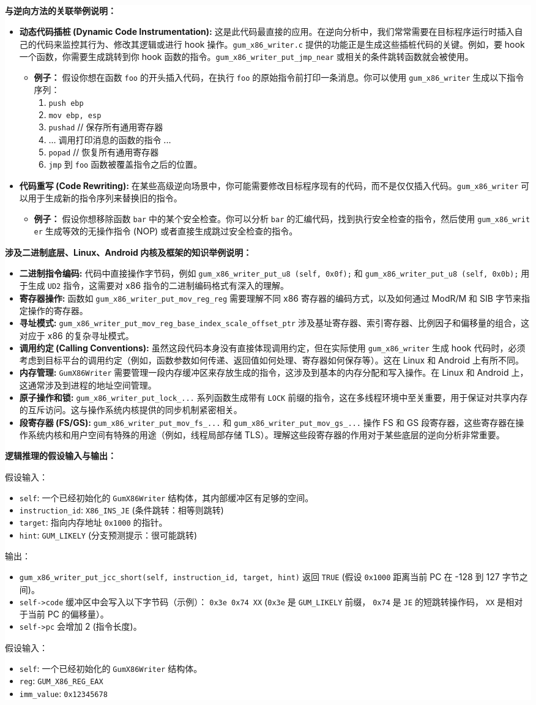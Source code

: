 **与逆向方法的关联举例说明：**

* **动态代码插桩 (Dynamic Code Instrumentation):**  这是此代码最直接的应用。在逆向分析中，我们常常需要在目标程序运行时插入自己的代码来监控其行为、修改其逻辑或进行 hook 操作。`gum_x86_writer.c` 提供的功能正是生成这些插桩代码的关键。例如，要 hook 一个函数，你需要生成跳转到你 hook 函数的指令。`gum_x86_writer_put_jmp_near` 或相关的条件跳转函数就会被使用。

   * **例子：** 假设你想在函数 `foo` 的开头插入代码，在执行 `foo` 的原始指令前打印一条消息。你可以使用 `gum_x86_writer` 生成以下指令序列：
      1. `push ebp`
      2. `mov ebp, esp`
      3. `pushad`  // 保存所有通用寄存器
      4. ... 调用打印消息的函数的指令 ...
      5. `popad`   // 恢复所有通用寄存器
      6. `jmp` 到 `foo` 函数被覆盖指令之后的位置。

* **代码重写 (Code Rewriting):** 在某些高级逆向场景中，你可能需要修改目标程序现有的代码，而不是仅仅插入代码。`gum_x86_writer` 可以用于生成新的指令序列来替换旧的指令。

   * **例子：** 假设你想移除函数 `bar` 中的某个安全检查。你可以分析 `bar` 的汇编代码，找到执行安全检查的指令，然后使用 `gum_x86_writer` 生成等效的无操作指令 (NOP) 或者直接生成跳过安全检查的指令。

**涉及二进制底层、Linux、Android 内核及框架的知识举例说明：**

* **二进制指令编码:**  代码中直接操作字节码，例如 `gum_x86_writer_put_u8 (self, 0x0f);` 和 `gum_x86_writer_put_u8 (self, 0x0b);`  用于生成 `UD2` 指令，这需要对 x86 指令的二进制编码格式有深入的理解。
* **寄存器操作:** 函数如 `gum_x86_writer_put_mov_reg_reg` 需要理解不同 x86 寄存器的编码方式，以及如何通过 ModR/M 和 SIB 字节来指定操作的寄存器。
* **寻址模式:**  `gum_x86_writer_put_mov_reg_base_index_scale_offset_ptr` 涉及基址寄存器、索引寄存器、比例因子和偏移量的组合，这对应于 x86 的复杂寻址模式。
* **调用约定 (Calling Conventions):**  虽然这段代码本身没有直接体现调用约定，但在实际使用 `gum_x86_writer` 生成 hook 代码时，必须考虑到目标平台的调用约定（例如，函数参数如何传递、返回值如何处理、寄存器如何保存等）。这在 Linux 和 Android 上有所不同。
* **内存管理:**  `GumX86Writer` 需要管理一段内存缓冲区来存放生成的指令，这涉及到基本的内存分配和写入操作。在 Linux 和 Android 上，这通常涉及到进程的地址空间管理。
* **原子操作和锁:**  `gum_x86_writer_put_lock_...` 系列函数生成带有 `LOCK` 前缀的指令，这在多线程环境中至关重要，用于保证对共享内存的互斥访问。这与操作系统内核提供的同步机制紧密相关。
* **段寄存器 (FS/GS):** `gum_x86_writer_put_mov_fs_...` 和 `gum_x86_writer_put_mov_gs_...`  操作 FS 和 GS 段寄存器，这些寄存器在操作系统内核和用户空间有特殊的用途（例如，线程局部存储 TLS）。理解这些段寄存器的作用对于某些底层的逆向分析非常重要。

**逻辑推理的假设输入与输出：**

假设输入：
* `self`: 一个已经初始化的 `GumX86Writer` 结构体，其内部缓冲区有足够的空间。
* `instruction_id`:  `X86_INS_JE` (条件跳转：相等则跳转)
* `target`:  指向内存地址 `0x1000` 的指针。
* `hint`: `GUM_LIKELY` (分支预测提示：很可能跳转)

输出：
* `gum_x86_writer_put_jcc_short(self, instruction_id, target, hint)` 返回 `TRUE` (假设 `0x1000` 距离当前 PC 在 -128 到 127 字节之间)。
* `self->code` 缓冲区中会写入以下字节码（示例）： `0x3e 0x74 XX`  (`0x3e` 是 `GUM_LIKELY` 前缀， `0x74` 是 `JE` 的短跳转操作码， `XX` 是相对于当前 PC 的偏移量）。
* `self->pc` 会增加 2 (指令长度)。

假设输入：
* `self`: 一个已经初始化的 `GumX86Writer` 结构体。
* `reg`: `GUM_X86_REG_EAX`
* `imm_value`: `0x12345678`
